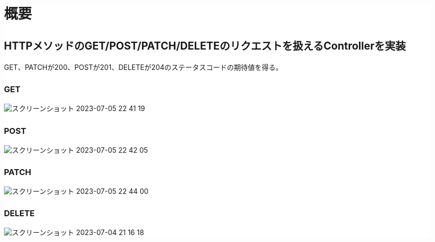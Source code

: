 #  概要

## HTTPメソッドのGET/POST/PATCH/DELETEのリクエストを扱えるControllerを実装
GET、PATCHが200、POSTが201、DELETEが204のステータスコードの期待値を得る。

### GET
<img width="1440" alt="スクリーンショット 2023-07-05 22 41 19" src="https://github.com/tomo5610/task7/assets/132969138/266f4365-33ef-42cd-ac77-29fcce58deaa">

### POST
<img width="1440" alt="スクリーンショット 2023-07-05 22 42 05" src="https://github.com/tomo5610/task7/assets/132969138/2a9c8171-cd8c-4e65-a6d9-d03918b80105">

### PATCH
<img width="1440" alt="スクリーンショット 2023-07-05 22 44 00" src="https://github.com/tomo5610/task7/assets/132969138/3ab2771f-fb91-454c-9c6c-6fd20174c277">

### DELETE
<img width="1440" alt="スクリーンショット 2023-07-04 21 16 18" src="https://github.com/tomo5610/task7/assets/132969138/4d5c1dc5-0ebb-413b-a40f-965f44755a8f">
